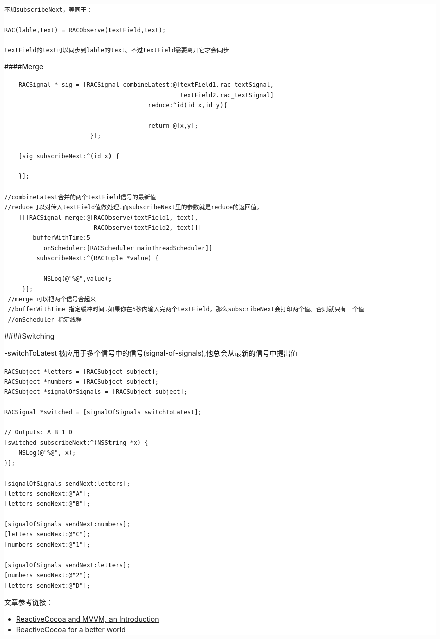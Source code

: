 	不加subscribeNext，等同于：
	
	RAC(lable,text) = RACObserve(textField,text); 
	
	textField的text可以同步到lable的text。不过textField需要离开它才会同步
	
	
####Merge

		RACSignal * sig = [RACSignal combineLatest:@[textField1.rac_textSignal,
                                                     textField2.rac_textSignal]
                     	 					reduce:^id(id x,id y){
        
                          				    return @[x,y];
	 						}];
    
	    [sig subscribeNext:^(id x) {
        
    	}];
    	
    //combineLatest合并的两个textField信号的最新值
    //reduce可以对传入textField值做处理.而subscribeNext里的参数就是reduce的返回值。
	    [[[RACSignal merge:@[RACObserve(textField1, text),
                             RACObserve(textField2, text)]]
      		bufferWithTime:5 
      		   onScheduler:[RACScheduler mainThreadScheduler]]
    	     subscribeNext:^(RACTuple *value) {

       		   NSLog(@"%@",value);
    	 }];
     //merge 可以把两个信号合起来
     //bufferWithTime 指定缓冲时间.如果你在5秒内输入完两个textField。那么subscribeNext会打印两个值。否则就只有一个值
     //onScheduler 指定线程
	
####Switching

-switchToLatest 被应用于多个信号中的信号(signal-of-signals),他总会从最新的信号中提出值

	RACSubject *letters = [RACSubject subject];
	RACSubject *numbers = [RACSubject subject];
	RACSubject *signalOfSignals = [RACSubject subject];

	RACSignal *switched = [signalOfSignals switchToLatest];

	// Outputs: A B 1 D
	[switched subscribeNext:^(NSString *x) {
    	NSLog(@"%@", x);
	}];

	[signalOfSignals sendNext:letters];
	[letters sendNext:@"A"];
	[letters sendNext:@"B"];

	[signalOfSignals sendNext:numbers];
	[letters sendNext:@"C"];
	[numbers sendNext:@"1"];

	[signalOfSignals sendNext:letters];
	[numbers sendNext:@"2"];
	[letters sendNext:@"D"];
	
文章参考链接：

 * [ReactiveCocoa and MVVM, an Introduction](http://www.sprynthesis.com/2014/12/06/reactivecocoa-mvvm-introduction/)
 * [ReactiveCocoa for a better world](https://github.com/blog/1107-reactivecocoa-for-a-better-world)

